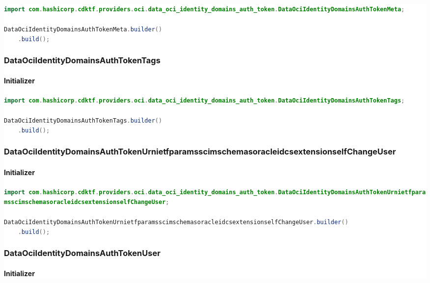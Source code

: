 ```java
import com.hashicorp.cdktf.providers.oci.data_oci_identity_domains_auth_token.DataOciIdentityDomainsAuthTokenMeta;

DataOciIdentityDomainsAuthTokenMeta.builder()
    .build();
```


### DataOciIdentityDomainsAuthTokenTags <a name="DataOciIdentityDomainsAuthTokenTags" id="rhizo-co-terraform-provider-oci.dataOciIdentityDomainsAuthToken.DataOciIdentityDomainsAuthTokenTags"></a>

#### Initializer <a name="Initializer" id="rhizo-co-terraform-provider-oci.dataOciIdentityDomainsAuthToken.DataOciIdentityDomainsAuthTokenTags.Initializer"></a>

```java
import com.hashicorp.cdktf.providers.oci.data_oci_identity_domains_auth_token.DataOciIdentityDomainsAuthTokenTags;

DataOciIdentityDomainsAuthTokenTags.builder()
    .build();
```


### DataOciIdentityDomainsAuthTokenUrnietfparamsscimschemasoracleidcsextensionselfChangeUser <a name="DataOciIdentityDomainsAuthTokenUrnietfparamsscimschemasoracleidcsextensionselfChangeUser" id="rhizo-co-terraform-provider-oci.dataOciIdentityDomainsAuthToken.DataOciIdentityDomainsAuthTokenUrnietfparamsscimschemasoracleidcsextensionselfChangeUser"></a>

#### Initializer <a name="Initializer" id="rhizo-co-terraform-provider-oci.dataOciIdentityDomainsAuthToken.DataOciIdentityDomainsAuthTokenUrnietfparamsscimschemasoracleidcsextensionselfChangeUser.Initializer"></a>

```java
import com.hashicorp.cdktf.providers.oci.data_oci_identity_domains_auth_token.DataOciIdentityDomainsAuthTokenUrnietfparamsscimschemasoracleidcsextensionselfChangeUser;

DataOciIdentityDomainsAuthTokenUrnietfparamsscimschemasoracleidcsextensionselfChangeUser.builder()
    .build();
```


### DataOciIdentityDomainsAuthTokenUser <a name="DataOciIdentityDomainsAuthTokenUser" id="rhizo-co-terraform-provider-oci.dataOciIdentityDomainsAuthToken.DataOciIdentityDomainsAuthTokenUser"></a>

#### Initializer <a name="Initializer" id="rhizo-co-terraform-provider-oci.dataOciIdentityDomainsAuthToken.DataOciIdentityDomainsAuthTokenUser.Initializer"></a>
